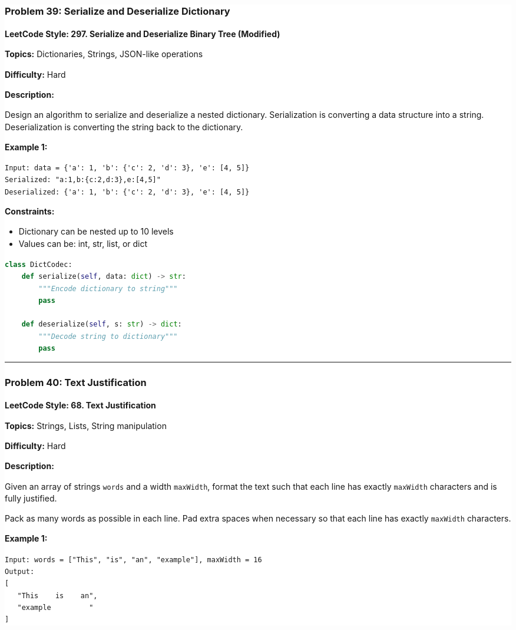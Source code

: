 
### Problem 39: Serialize and Deserialize Dictionary
**LeetCode Style: 297. Serialize and Deserialize Binary Tree (Modified)**

**Topics:** Dictionaries, Strings, JSON-like operations

**Difficulty:** Hard

**Description:**

Design an algorithm to serialize and deserialize a nested dictionary. Serialization is converting a data structure into a string. Deserialization is converting the string back to the dictionary.

**Example 1:**
```
Input: data = {'a': 1, 'b': {'c': 2, 'd': 3}, 'e': [4, 5]}
Serialized: "a:1,b:{c:2,d:3},e:[4,5]"
Deserialized: {'a': 1, 'b': {'c': 2, 'd': 3}, 'e': [4, 5]}
```

**Constraints:**
- Dictionary can be nested up to 10 levels
- Values can be: int, str, list, or dict

```python
class DictCodec:
    def serialize(self, data: dict) -> str:
        """Encode dictionary to string"""
        pass
    
    def deserialize(self, s: str) -> dict:
        """Decode string to dictionary"""
        pass
```

---

### Problem 40: Text Justification
**LeetCode Style: 68. Text Justification**

**Topics:** Strings, Lists, String manipulation

**Difficulty:** Hard

**Description:**

Given an array of strings `words` and a width `maxWidth`, format the text such that each line has exactly `maxWidth` characters and is fully justified.

Pack as many words as possible in each line. Pad extra spaces when necessary so that each line has exactly `maxWidth` characters.

**Example 1:**
```
Input: words = ["This", "is", "an", "example"], maxWidth = 16
Output:
[
   "This    is    an",
   "example         "
]
```

